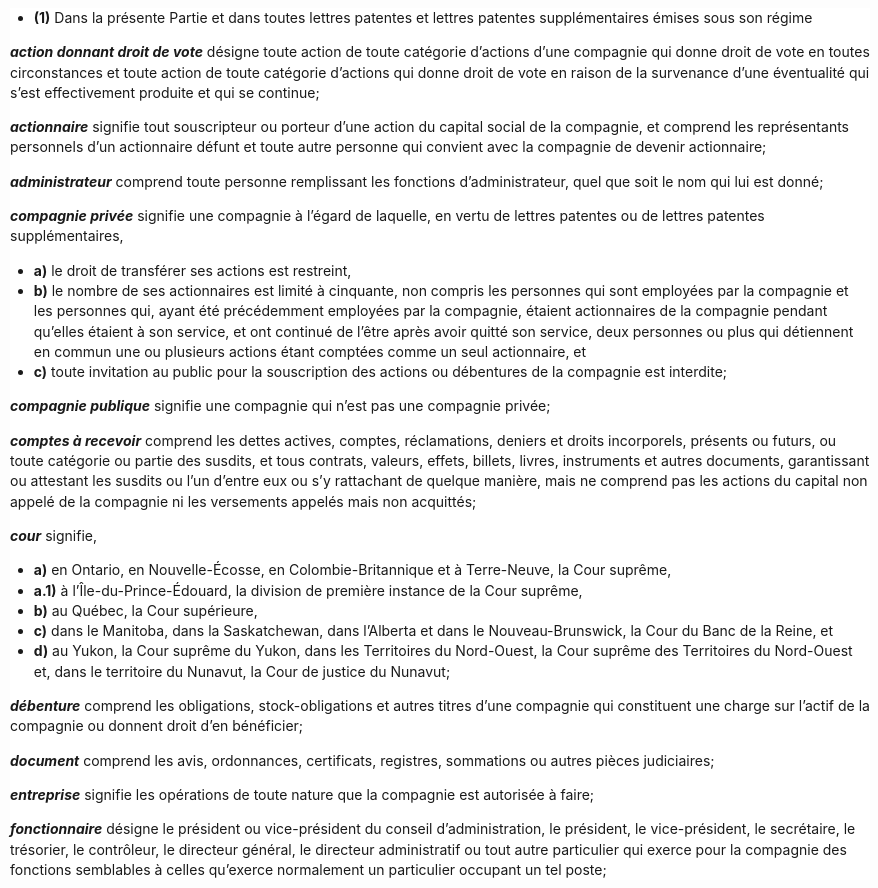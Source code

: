 - **(1)** Dans la présente Partie et dans toutes lettres patentes et lettres patentes supplémentaires émises sous son régime

***action donnant droit de vote*** désigne toute action de toute catégorie d’actions d’une compagnie qui donne droit de vote en toutes circonstances et toute action de toute catégorie d’actions qui donne droit de vote en raison de la survenance d’une éventualité qui s’est effectivement produite et qui se continue;

***actionnaire*** signifie tout souscripteur ou porteur d’une action du capital social de la compagnie, et comprend les représentants personnels d’un actionnaire défunt et toute autre personne qui convient avec la compagnie de devenir actionnaire;

***administrateur*** comprend toute personne remplissant les fonctions d’administrateur, quel que soit le nom qui lui est donné;

***compagnie privée*** signifie une compagnie à l’égard de laquelle, en vertu de lettres patentes ou de lettres patentes supplémentaires,
- **a)** le droit de transférer ses actions est restreint,
- **b)** le nombre de ses actionnaires est limité à cinquante, non compris les personnes qui sont employées par la compagnie et les personnes qui, ayant été précédemment employées par la compagnie, étaient actionnaires de la compagnie pendant qu’elles étaient à son service, et ont continué de l’être après avoir quitté son service, deux personnes ou plus qui détiennent en commun une ou plusieurs actions étant comptées comme un seul actionnaire, et
- **c)** toute invitation au public pour la souscription des actions ou débentures de la compagnie est interdite;

***compagnie publique*** signifie une compagnie qui n’est pas une compagnie privée;

***comptes à recevoir*** comprend les dettes actives, comptes, réclamations, deniers et droits incorporels, présents ou futurs, ou toute catégorie ou partie des susdits, et tous contrats, valeurs, effets, billets, livres, instruments et autres documents, garantissant ou attestant les susdits ou l’un d’entre eux ou s’y rattachant de quelque manière, mais ne comprend pas les actions du capital non appelé de la compagnie ni les versements appelés mais non acquittés;

***cour*** signifie,
- **a)** en Ontario, en Nouvelle-Écosse, en Colombie-Britannique et à Terre-Neuve, la Cour suprême,
- **a.1)** à l’Île-du-Prince-Édouard, la division de première instance de la Cour suprême,
- **b)** au Québec, la Cour supérieure,
- **c)** dans le Manitoba, dans la Saskatchewan, dans l’Alberta et dans le Nouveau-Brunswick, la Cour du Banc de la Reine, et
- **d)** au Yukon, la Cour suprême du Yukon, dans les Territoires du Nord-Ouest, la Cour suprême des Territoires du Nord-Ouest et, dans le territoire du Nunavut, la Cour de justice du Nunavut;

***débenture*** comprend les obligations, stock-obligations et autres titres d’une compagnie qui constituent une charge sur l’actif de la compagnie ou donnent droit d’en bénéficier;

***document*** comprend les avis, ordonnances, certificats, registres, sommations ou autres pièces judiciaires;

***entreprise*** signifie les opérations de toute nature que la compagnie est autorisée à faire;

***fonctionnaire*** désigne le président ou vice-président du conseil d’administration, le président, le vice-président, le secrétaire, le trésorier, le contrôleur, le directeur général, le directeur administratif ou tout autre particulier qui exerce pour la compagnie des fonctions semblables à celles qu’exerce normalement un particulier occupant un tel poste;
